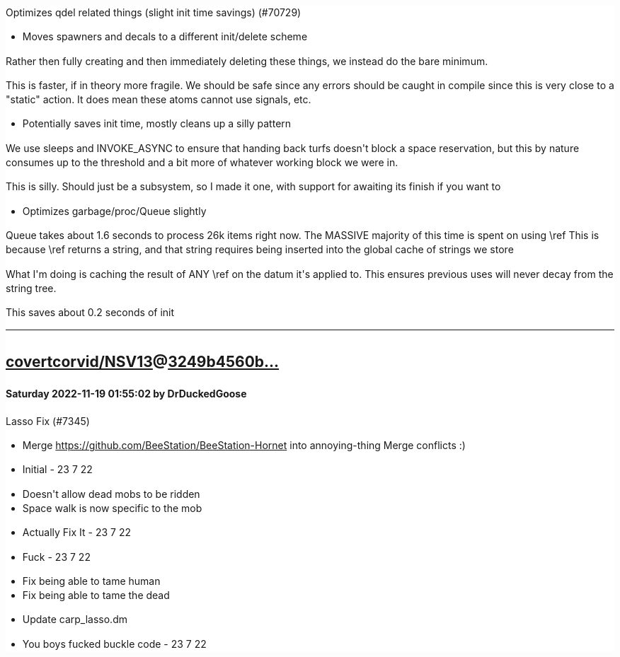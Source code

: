 Optimizes qdel related things (slight init time savings) (#70729)

* Moves spawners and decals to a different init/delete scheme

Rather then fully creating and then immediately deleting these things,
we instead do the bare minimum.

This is faster, if in theory more fragile. We should be safe since any
errors should be caught in compile since this is very close to a
"static" action. It does mean these atoms cannot use signals, etc.

* Potentially saves init time, mostly cleans up a silly pattern

We use sleeps and INVOKE_ASYNC to ensure that handing back turfs doesn't
block a space reservation, but this by nature consumes up to the
threshold and a bit more of whatever working block we were in.

This is silly. Should just be a subsystem, so I made it one, with
support for awaiting its finish if you want to

* Optimizes garbage/proc/Queue slightly

Queue takes about 1.6 seconds to process 26k items right now.
The MASSIVE majority of this time is spent on using \ref
This is because \ref returns a string, and that string requires being
inserted into the global cache of strings we store

What I'm doing is caching the result of ANY \ref on the datum it's
applied to. This ensures previous uses will never decay from the string
tree.

This saves about 0.2 seconds of init

---
## [covertcorvid/NSV13](https://github.com/covertcorvid/NSV13)@[3249b4560b...](https://github.com/covertcorvid/NSV13/commit/3249b4560b568fe762f2a695a6427bab7c56c649)
#### Saturday 2022-11-19 01:55:02 by DrDuckedGoose

Lasso Fix (#7345)

* Merge https://github.com/BeeStation/BeeStation-Hornet into annoying-thing Merge conflicts :)

* Initial - 23 7 22

- Doesn't allow dead mobs to be ridden
- Space walk is now specific to the mob

* Actually Fix It - 23 7 22

* Fuck - 23 7 22

- Fix being able to tame human
- Fix being able to tame the dead

* Update carp_lasso.dm

* You boys fucked buckle code - 23 7 22
